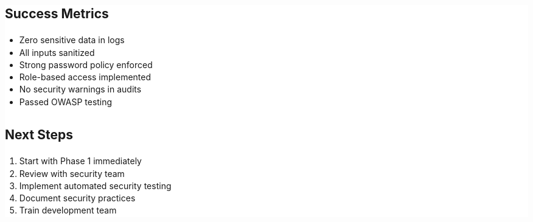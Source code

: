 ## Success Metrics

- Zero sensitive data in logs
- All inputs sanitized
- Strong password policy enforced
- Role-based access implemented
- No security warnings in audits
- Passed OWASP testing

## Next Steps

1. Start with Phase 1 immediately
2. Review with security team
3. Implement automated security testing
4. Document security practices
5. Train development team